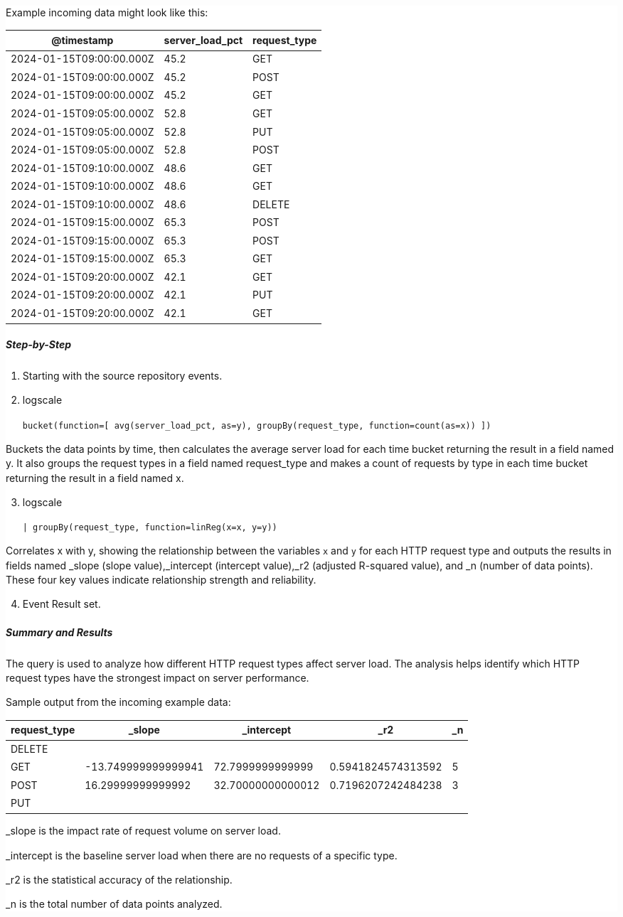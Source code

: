 Example incoming data might look like this: 

@timestamp| server_load_pct| request_type  
---|---|---  
2024-01-15T09:00:00.000Z| 45.2| GET  
2024-01-15T09:00:00.000Z| 45.2| POST  
2024-01-15T09:00:00.000Z| 45.2| GET  
2024-01-15T09:05:00.000Z| 52.8| GET  
2024-01-15T09:05:00.000Z| 52.8| PUT  
2024-01-15T09:05:00.000Z| 52.8| POST  
2024-01-15T09:10:00.000Z| 48.6| GET  
2024-01-15T09:10:00.000Z| 48.6| GET  
2024-01-15T09:10:00.000Z| 48.6| DELETE  
2024-01-15T09:15:00.000Z| 65.3| POST  
2024-01-15T09:15:00.000Z| 65.3| POST  
2024-01-15T09:15:00.000Z| 65.3| GET  
2024-01-15T09:20:00.000Z| 42.1| GET  
2024-01-15T09:20:00.000Z| 42.1| PUT  
2024-01-15T09:20:00.000Z| 42.1| GET  
  
##### Step-by-Step

  1. Starting with the source repository events.

  2. logscale
         
         bucket(function=[ avg(server_load_pct, as=y), groupBy(request_type, function=count(as=x)) ])

Buckets the data points by time, then calculates the average server load for each time bucket returning the result in a field named y. It also groups the request types in a field named request_type and makes a count of requests by type in each time bucket returning the result in a field named x. 

  3. logscale
         
         | groupBy(request_type, function=linReg(x=x, y=y))

Correlates x with y, showing the relationship between the variables `x` and `y` for each HTTP request type and outputs the results in fields named _slope (slope value),_intercept (intercept value),_r2 (adjusted R-squared value), and _n (number of data points). These four key values indicate relationship strength and reliability. 

  4. Event Result set.




##### Summary and Results

The query is used to analyze how different HTTP request types affect server load. The analysis helps identify which HTTP request types have the strongest impact on server performance. 

Sample output from the incoming example data: 

request_type| _slope| _intercept| _r2| _n  
---|---|---|---|---  
DELETE| <no value>| <no value>| <no value>| <no value>  
GET| -13.749999999999941| 72.7999999999999| 0.5941824574313592| 5  
POST| 16.29999999999992| 32.70000000000012| 0.7196207242484238| 3  
PUT| <no value>| <no value>| <no value>| <no value>  
  
_slope is the impact rate of request volume on server load. 

_intercept is the baseline server load when there are no requests of a specific type. 

_r2 is the statistical accuracy of the relationship. 

_n is the total number of data points analyzed.
